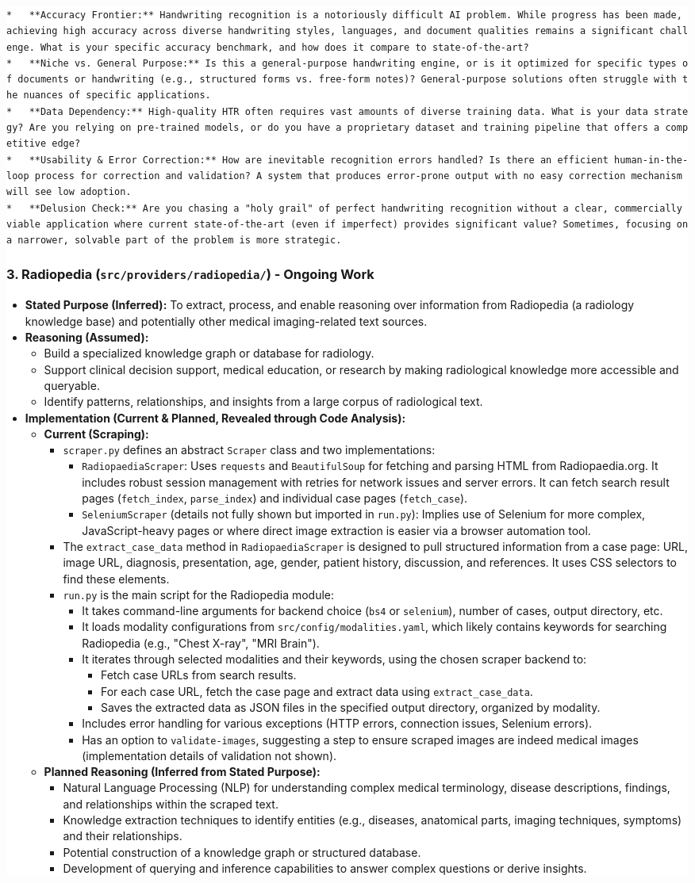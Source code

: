     *   **Accuracy Frontier:** Handwriting recognition is a notoriously difficult AI problem. While progress has been made, achieving high accuracy across diverse handwriting styles, languages, and document qualities remains a significant challenge. What is your specific accuracy benchmark, and how does it compare to state-of-the-art?
    *   **Niche vs. General Purpose:** Is this a general-purpose handwriting engine, or is it optimized for specific types of documents or handwriting (e.g., structured forms vs. free-form notes)? General-purpose solutions often struggle with the nuances of specific applications.
    *   **Data Dependency:** High-quality HTR often requires vast amounts of diverse training data. What is your data strategy? Are you relying on pre-trained models, or do you have a proprietary dataset and training pipeline that offers a competitive edge?
    *   **Usability & Error Correction:** How are inevitable recognition errors handled? Is there an efficient human-in-the-loop process for correction and validation? A system that produces error-prone output with no easy correction mechanism will see low adoption.
    *   **Delusion Check:** Are you chasing a "holy grail" of perfect handwriting recognition without a clear, commercially viable application where current state-of-the-art (even if imperfect) provides significant value? Sometimes, focusing on a narrower, solvable part of the problem is more strategic.

### 3. Radiopedia (`src/providers/radiopedia/`) - Ongoing Work

*   **Stated Purpose (Inferred):** To extract, process, and enable reasoning over information from Radiopedia (a radiology knowledge base) and potentially other medical imaging-related text sources.
*   **Reasoning (Assumed):**
    *   Build a specialized knowledge graph or database for radiology.
    *   Support clinical decision support, medical education, or research by making radiological knowledge more accessible and queryable.
    *   Identify patterns, relationships, and insights from a large corpus of radiological text.
*   **Implementation (Current & Planned, Revealed through Code Analysis):**
    *   **Current (Scraping):**
        *   `scraper.py` defines an abstract `Scraper` class and two implementations:
            *   `RadiopaediaScraper`: Uses `requests` and `BeautifulSoup` for fetching and parsing HTML from Radiopaedia.org. It includes robust session management with retries for network issues and server errors. It can fetch search result pages (`fetch_index`, `parse_index`) and individual case pages (`fetch_case`).
            *   `SeleniumScraper` (details not fully shown but imported in `run.py`): Implies use of Selenium for more complex, JavaScript-heavy pages or where direct image extraction is easier via a browser automation tool.
        *   The `extract_case_data` method in `RadiopaediaScraper` is designed to pull structured information from a case page: URL, image URL, diagnosis, presentation, age, gender, patient history, discussion, and references. It uses CSS selectors to find these elements.
        *   `run.py` is the main script for the Radiopedia module:
            *   It takes command-line arguments for backend choice (`bs4` or `selenium`), number of cases, output directory, etc.
            *   It loads modality configurations from `src/config/modalities.yaml`, which likely contains keywords for searching Radiopedia (e.g., "Chest X-ray", "MRI Brain").
            *   It iterates through selected modalities and their keywords, using the chosen scraper backend to:
                *   Fetch case URLs from search results.
                *   For each case URL, fetch the case page and extract data using `extract_case_data`.
                *   Saves the extracted data as JSON files in the specified output directory, organized by modality.
            *   Includes error handling for various exceptions (HTTP errors, connection issues, Selenium errors).
            *   Has an option to `validate-images`, suggesting a step to ensure scraped images are indeed medical images (implementation details of validation not shown).
    *   **Planned Reasoning (Inferred from Stated Purpose):**
        *   Natural Language Processing (NLP) for understanding complex medical terminology, disease descriptions, findings, and relationships within the scraped text.
        *   Knowledge extraction techniques to identify entities (e.g., diseases, anatomical parts, imaging techniques, symptoms) and their relationships.
        *   Potential construction of a knowledge graph or structured database.
        *   Development of querying and inference capabilities to answer complex questions or derive insights.